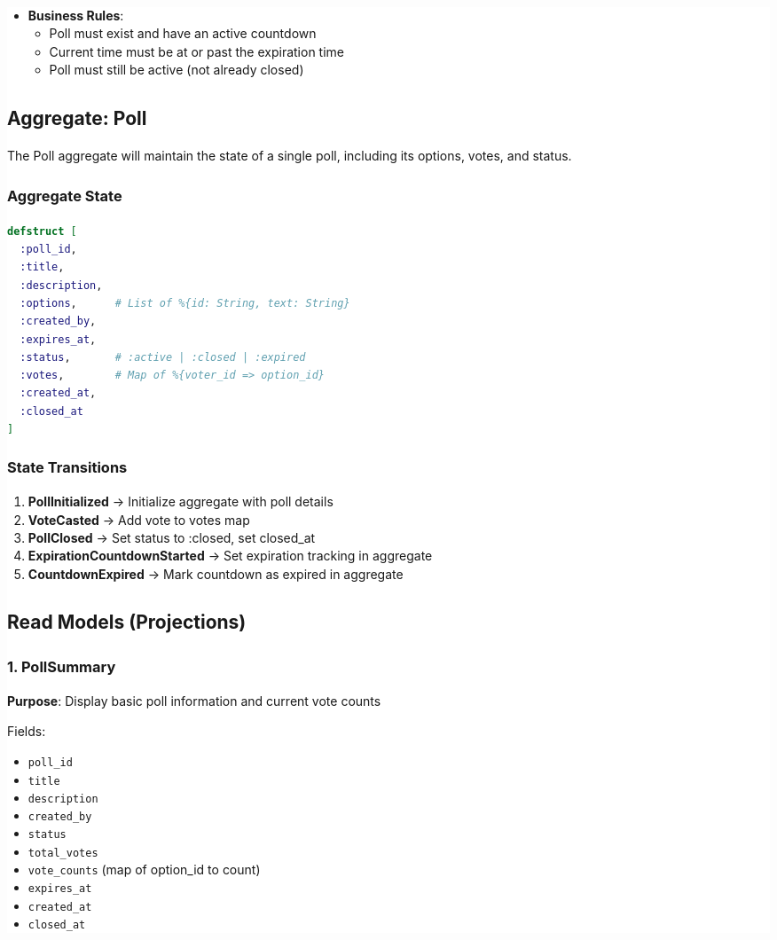 - **Business Rules**:
  - Poll must exist and have an active countdown
  - Current time must be at or past the expiration time
  - Poll must still be active (not already closed)

## Aggregate: Poll

The Poll aggregate will maintain the state of a single poll, including its options, votes, and status.

### Aggregate State
```elixir
defstruct [
  :poll_id,
  :title,
  :description,
  :options,      # List of %{id: String, text: String}
  :created_by,
  :expires_at,
  :status,       # :active | :closed | :expired
  :votes,        # Map of %{voter_id => option_id}
  :created_at,
  :closed_at
]
```

### State Transitions

1. **PollInitialized** → Initialize aggregate with poll details
2. **VoteCasted** → Add vote to votes map
3. **PollClosed** → Set status to :closed, set closed_at
4. **ExpirationCountdownStarted** → Set expiration tracking in aggregate
5. **CountdownExpired** → Mark countdown as expired in aggregate

## Read Models (Projections)

### 1. PollSummary
**Purpose**: Display basic poll information and current vote counts

Fields:
- `poll_id`
- `title`
- `description`
- `created_by`
- `status`
- `total_votes`
- `vote_counts` (map of option_id to count)
- `expires_at`
- `created_at`
- `closed_at`
